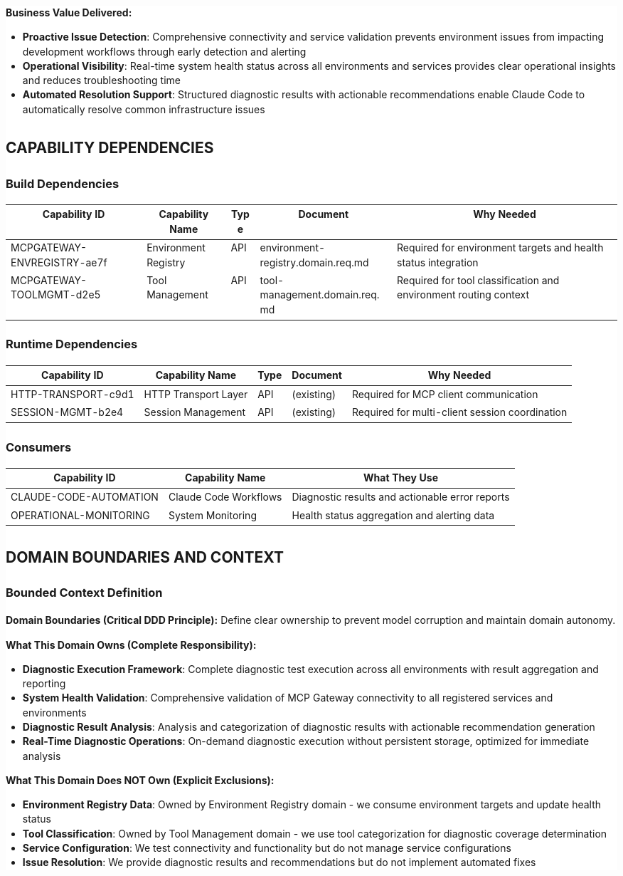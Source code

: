**Business Value Delivered:**
- **Proactive Issue Detection**: Comprehensive connectivity and service validation prevents environment issues from impacting development workflows through early detection and alerting
- **Operational Visibility**: Real-time system health status across all environments and services provides clear operational insights and reduces troubleshooting time
- **Automated Resolution Support**: Structured diagnostic results with actionable recommendations enable Claude Code to automatically resolve common infrastructure issues

## **CAPABILITY DEPENDENCIES**

### **Build Dependencies**
| Capability ID | Capability Name | Type | Document | Why Needed |
|---------------|-----------------|------|----------|------------|
| MCPGATEWAY-ENVREGISTRY-ae7f | Environment Registry | API | environment-registry.domain.req.md | Required for environment targets and health status integration |
| MCPGATEWAY-TOOLMGMT-d2e5 | Tool Management | API | tool-management.domain.req.md | Required for tool classification and environment routing context |

### **Runtime Dependencies**
| Capability ID | Capability Name | Type | Document | Why Needed |
|---------------|-----------------|------|----------|------------|
| HTTP-TRANSPORT-c9d1 | HTTP Transport Layer | API | (existing) | Required for MCP client communication |
| SESSION-MGMT-b2e4 | Session Management | API | (existing) | Required for multi-client session coordination |

### **Consumers**
| Capability ID | Capability Name | What They Use |
|---------------|-----------------|---------------|
| CLAUDE-CODE-AUTOMATION | Claude Code Workflows | Diagnostic results and actionable error reports |
| OPERATIONAL-MONITORING | System Monitoring | Health status aggregation and alerting data |

## **DOMAIN BOUNDARIES AND CONTEXT**

### **Bounded Context Definition**
**Domain Boundaries (Critical DDD Principle):**
Define clear ownership to prevent model corruption and maintain domain autonomy.

**What This Domain Owns (Complete Responsibility):**
- **Diagnostic Execution Framework**: Complete diagnostic test execution across all environments with result aggregation and reporting
- **System Health Validation**: Comprehensive validation of MCP Gateway connectivity to all registered services and environments
- **Diagnostic Result Analysis**: Analysis and categorization of diagnostic results with actionable recommendation generation
- **Real-Time Diagnostic Operations**: On-demand diagnostic execution without persistent storage, optimized for immediate analysis

**What This Domain Does NOT Own (Explicit Exclusions):**
- **Environment Registry Data**: Owned by Environment Registry domain - we consume environment targets and update health status
- **Tool Classification**: Owned by Tool Management domain - we use tool categorization for diagnostic coverage determination
- **Service Configuration**: We test connectivity and functionality but do not manage service configurations
- **Issue Resolution**: We provide diagnostic results and recommendations but do not implement automated fixes
